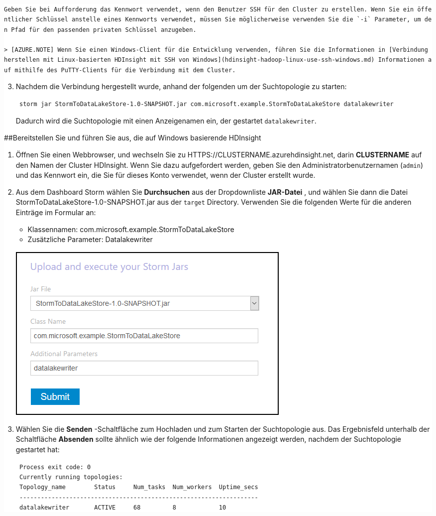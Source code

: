     Geben Sie bei Aufforderung das Kennwort verwendet, wenn den Benutzer SSH für den Cluster zu erstellen. Wenn Sie ein öffentlicher Schlüssel anstelle eines Kennworts verwendet, müssen Sie möglicherweise verwenden Sie die `-i` Parameter, um den Pfad für den passenden privaten Schlüssel anzugeben.
    
    > [AZURE.NOTE] Wenn Sie einen Windows-Client für die Entwicklung verwenden, führen Sie die Informationen in [Verbindung herstellen mit Linux-basierten HDInsight mit SSH von Windows](hdinsight-hadoop-linux-use-ssh-windows.md) Informationen auf mithilfe des PuTTY-Clients für die Verbindung mit dem Cluster.
    
3. Nachdem die Verbindung hergestellt wurde, anhand der folgenden um der Suchtopologie zu starten:

        storm jar StormToDataLakeStore-1.0-SNAPSHOT.jar com.microsoft.example.StormToDataLakeStore datalakewriter
    
    Dadurch wird die Suchtopologie mit einen Anzeigenamen ein, der gestartet `datalakewriter`.

##<a name="deploy-and-run-on-windows-based-hdinsight"></a>Bereitstellen Sie und führen Sie aus, die auf Windows basierende HDInsight

1. Öffnen Sie einen Webbrowser, und wechseln Sie zu HTTPS://CLUSTERNAME.azurehdinsight.net, darin __CLUSTERNAME__ auf den Namen der Cluster HDInsight. Wenn Sie dazu aufgefordert werden, geben Sie den Administratorbenutzernamen (`admin`) und das Kennwort ein, die Sie für dieses Konto verwendet, wenn der Cluster erstellt wurde.

2. Aus dem Dashboard Storm wählen Sie __Durchsuchen__ aus der Dropdownliste __JAR-Datei__ , und wählen Sie dann die Datei StormToDataLakeStore-1.0-SNAPSHOT.jar aus der `target` Directory. Verwenden Sie die folgenden Werte für die anderen Einträge im Formular an:

    * Klassennamen: com.microsoft.example.StormToDataLakeStore
    * Zusätzliche Parameter: Datalakewriter
    
    ![Abbildung der Storm dashboard](./media/hdinsight-storm-write-data-lake-store/submit.png)

3. Wählen Sie die __Senden__ -Schaltfläche zum Hochladen und zum Starten der Suchtopologie aus. Das Ergebnisfeld unterhalb der Schaltfläche __Absenden__ sollte ähnlich wie der folgende Informationen angezeigt werden, nachdem der Suchtopologie gestartet hat:

        Process exit code: 0
        Currently running topologies:
        Topology_name        Status     Num_tasks  Num_workers  Uptime_secs
        -------------------------------------------------------------------
        datalakewriter       ACTIVE     68         8            10        
